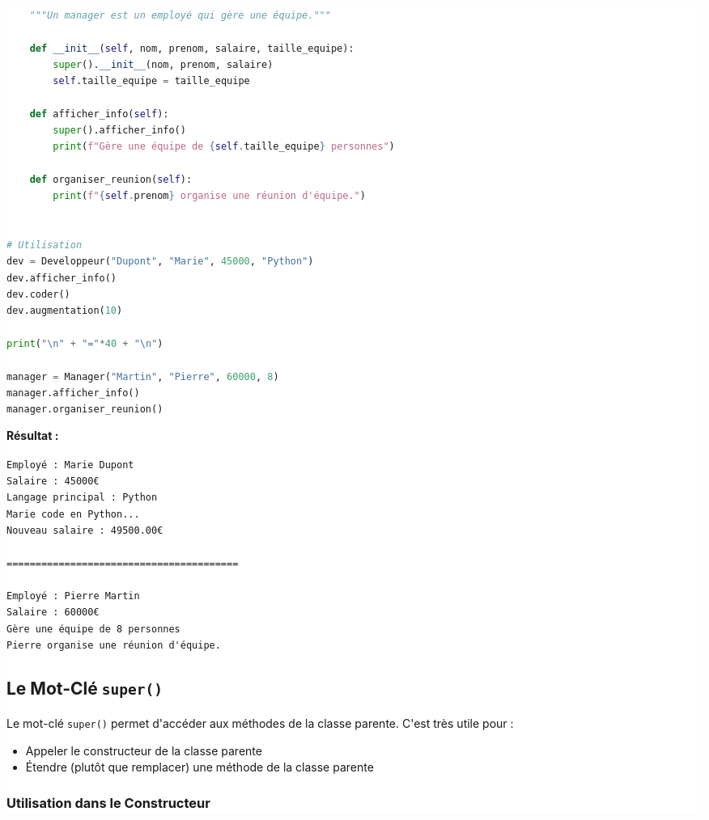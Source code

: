 ```python
    """Un manager est un employé qui gère une équipe."""

    def __init__(self, nom, prenom, salaire, taille_equipe):
        super().__init__(nom, prenom, salaire)
        self.taille_equipe = taille_equipe

    def afficher_info(self):
        super().afficher_info()
        print(f"Gère une équipe de {self.taille_equipe} personnes")

    def organiser_reunion(self):
        print(f"{self.prenom} organise une réunion d'équipe.")


# Utilisation
dev = Developpeur("Dupont", "Marie", 45000, "Python")
dev.afficher_info()
dev.coder()
dev.augmentation(10)

print("\n" + "="*40 + "\n")

manager = Manager("Martin", "Pierre", 60000, 8)
manager.afficher_info()
manager.organiser_reunion()
```

**Résultat :**
```
Employé : Marie Dupont
Salaire : 45000€
Langage principal : Python
Marie code en Python...
Nouveau salaire : 49500.00€

========================================

Employé : Pierre Martin
Salaire : 60000€
Gère une équipe de 8 personnes
Pierre organise une réunion d'équipe.
```

## Le Mot-Clé `super()`

Le mot-clé `super()` permet d'accéder aux méthodes de la classe parente. C'est très utile pour :
- Appeler le constructeur de la classe parente
- Étendre (plutôt que remplacer) une méthode de la classe parente

### Utilisation dans le Constructeur
